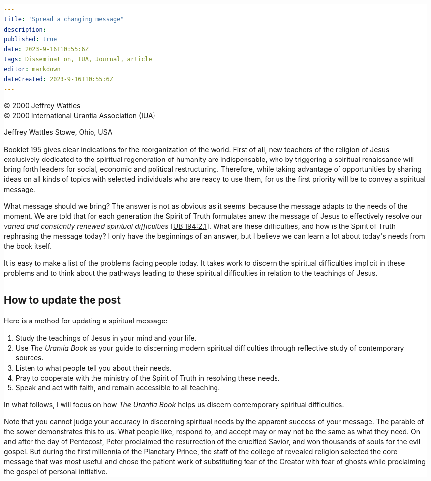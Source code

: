 ```yaml
---
title: "Spread a changing message"
description: 
published: true
date: 2023-9-16T10:55:6Z
tags: Dissemination, IUA, Journal, article
editor: markdown
dateCreated: 2023-9-16T10:55:6Z
---
```


<p class="v-card v-sheet theme--light gray lighten-3 px-2">© 2000 Jeffrey Wattles<br>© 2000 International Urantia Association (IUA)</p>

Jeffrey Wattles
Stowe, Ohio, USA

Booklet 195 gives clear indications for the reorganization of the world. First of all, new teachers of the religion of Jesus exclusively dedicated to the spiritual regeneration of humanity are indispensable, who by triggering a spiritual renaissance will bring forth leaders for social, economic and political restructuring. Therefore, while taking advantage of opportunities by sharing ideas on all kinds of topics with selected individuals who are ready to use them, for us the first priority will be to convey a spiritual message.

What message should we bring? The answer is not as obvious as it seems, because the message adapts to the needs of the moment. We are told that for each generation the Spirit of Truth formulates anew the message of Jesus to effectively resolve our _varied and constantly renewed spiritual difficulties_ [[UB 194:2.1](/en/The_Urantia_Book/194#p2_1)]. What are these difficulties, and how is the Spirit of Truth rephrasing the message today? I only have the beginnings of an answer, but I believe we can learn a lot about today's needs from the book itself.

It is easy to make a list of the problems facing people today. It takes work to discern the spiritual difficulties implicit in these problems and to think about the pathways leading to these spiritual difficulties in relation to the teachings of Jesus.

## How to update the post

Here is a method for updating a spiritual message:

1. Study the teachings of Jesus in your mind and your life.
2. Use _The Urantia Book_ as your guide to discerning modern spiritual difficulties through reflective study of contemporary sources.
3. Listen to what people tell you about their needs.
4. Pray to cooperate with the ministry of the Spirit of Truth in resolving these needs.
5. Speak and act with faith, and remain accessible to all teaching.

In what follows, I will focus on how _The Urantia Book_ helps us discern contemporary spiritual difficulties.

Note that you cannot judge your accuracy in discerning spiritual needs by the apparent success of your message. The parable of the sower demonstrates this to us. What people like, respond to, and accept may or may not be the same as what they need. On and after the day of Pentecost, Peter proclaimed the resurrection of the crucified Savior, and won thousands of souls for the evil gospel. But during the first millennia of the Planetary Prince, the staff of the college of revealed religion selected the core message that was most useful and chose the patient work of substituting fear of the Creator with fear of ghosts while proclaiming the gospel of personal initiative.
